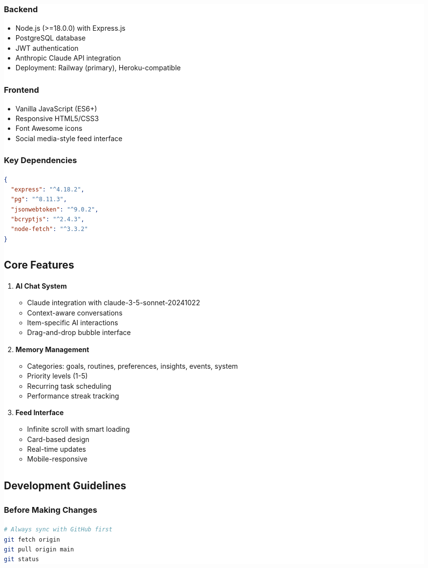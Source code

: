 ### Backend
- Node.js (>=18.0.0) with Express.js
- PostgreSQL database
- JWT authentication
- Anthropic Claude API integration
- Deployment: Railway (primary), Heroku-compatible

### Frontend
- Vanilla JavaScript (ES6+)
- Responsive HTML5/CSS3
- Font Awesome icons
- Social media-style feed interface

### Key Dependencies
```json
{
  "express": "^4.18.2",
  "pg": "^8.11.3",
  "jsonwebtoken": "^9.0.2",
  "bcryptjs": "^2.4.3",
  "node-fetch": "^3.3.2"
}
```

## Core Features

1. **AI Chat System**
   - Claude integration with claude-3-5-sonnet-20241022
   - Context-aware conversations
   - Item-specific AI interactions
   - Drag-and-drop bubble interface

2. **Memory Management**
   - Categories: goals, routines, preferences, insights, events, system
   - Priority levels (1-5)
   - Recurring task scheduling
   - Performance streak tracking

3. **Feed Interface**
   - Infinite scroll with smart loading
   - Card-based design
   - Real-time updates
   - Mobile-responsive

## Development Guidelines

### Before Making Changes
```bash
# Always sync with GitHub first
git fetch origin
git pull origin main
git status
```
